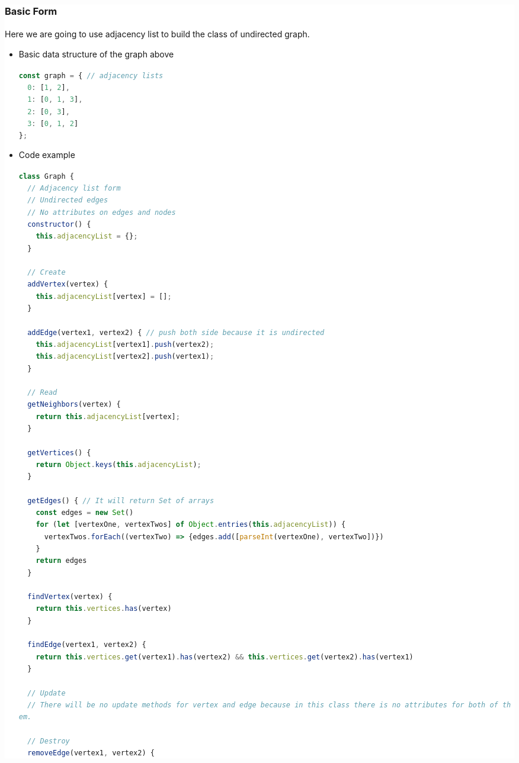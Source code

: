 ### Basic Form

Here we are going to use adjacency list to build the class of undirected graph.

* Basic data structure of the graph above
  ```javascript
  const graph = { // adjacency lists
    0: [1, 2],
    1: [0, 1, 3],
    2: [0, 3],
    3: [0, 1, 2]
  };
  ```
* Code example
  ```javascript
  class Graph {
    // Adjacency list form
    // Undirected edges
    // No attributes on edges and nodes
    constructor() {
      this.adjacencyList = {};
    }

    // Create
    addVertex(vertex) {
      this.adjacencyList[vertex] = [];
    }
  
    addEdge(vertex1, vertex2) { // push both side because it is undirected
      this.adjacencyList[vertex1].push(vertex2);
      this.adjacencyList[vertex2].push(vertex1);
    }

    // Read
    getNeighbors(vertex) {
      return this.adjacencyList[vertex];
    }

    getVertices() {
      return Object.keys(this.adjacencyList);
    }

    getEdges() { // It will return Set of arrays
      const edges = new Set()
      for (let [vertexOne, vertexTwos] of Object.entries(this.adjacencyList)) {
        vertexTwos.forEach((vertexTwo) => {edges.add([parseInt(vertexOne), vertexTwo])})
      }
      return edges
    }

    findVertex(vertex) {
      return this.vertices.has(vertex)
    }

    findEdge(vertex1, vertex2) {
      return this.vertices.get(vertex1).has(vertex2) && this.vertices.get(vertex2).has(vertex1)
    }

    // Update
    // There will be no update methods for vertex and edge because in this class there is no attributes for both of them.
  
    // Destroy
    removeEdge(vertex1, vertex2) {
  ```